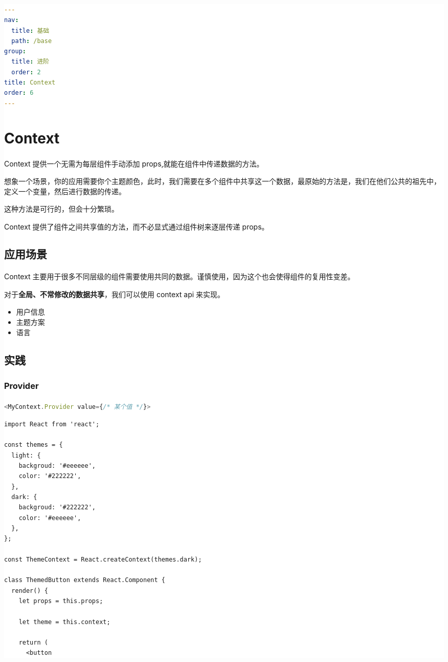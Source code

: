 ```yaml
---
nav:
  title: 基础
  path: /base
group:
  title: 进阶
  order: 2
title: Context
order: 6
---
```


# Context

Context 提供一个无需为每层组件手动添加 props,就能在组件中传递数据的方法。

想象一个场景，你的应用需要你个主题颜色，此时，我们需要在多个组件中共享这一个数据，最原始的方法是，我们在他们公共的祖先中，定义一个变量，然后进行数据的传递。

这种方法是可行的，但会十分繁琐。

Context 提供了组件之间共享值的方法，而不必显式通过组件树来逐层传递 props。

## 应用场景

Context 主要用于很多不同层级的组件需要使用共同的数据。谨慎使用，因为这个也会使得组件的复用性变差。

对于**全局、不常修改的数据共享**，我们可以使用 context api 来实现。

- 用户信息
- 主题方案
- 语言

## 实践

### Provider

```ts
<MyContext.Provider value={/* 某个值 */}>
```

```tsx
import React from 'react';

const themes = {
  light: {
    backgroud: '#eeeeee',
    color: '#222222',
  },
  dark: {
    backgroud: '#222222',
    color: '#eeeeee',
  },
};

const ThemeContext = React.createContext(themes.dark);

class ThemedButton extends React.Component {
  render() {
    let props = this.props;

    let theme = this.context;

    return (
      <button
```